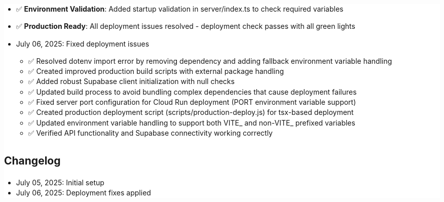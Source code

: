   - ✅ **Environment Validation**: Added startup validation in server/index.ts to check required variables
  - ✅ **Production Ready**: All deployment issues resolved - deployment check passes with all green lights

- July 06, 2025: Fixed deployment issues  
  - ✅ Resolved dotenv import error by removing dependency and adding fallback environment variable handling
  - ✅ Created improved production build scripts with external package handling
  - ✅ Added robust Supabase client initialization with null checks
  - ✅ Updated build process to avoid bundling complex dependencies that cause deployment failures
  - ✅ Fixed server port configuration for Cloud Run deployment (PORT environment variable support)
  - ✅ Created production deployment script (scripts/production-deploy.js) for tsx-based deployment
  - ✅ Updated environment variable handling to support both VITE_ and non-VITE_ prefixed variables
  - ✅ Verified API functionality and Supabase connectivity working correctly

## Changelog

- July 05, 2025: Initial setup
- July 06, 2025: Deployment fixes applied